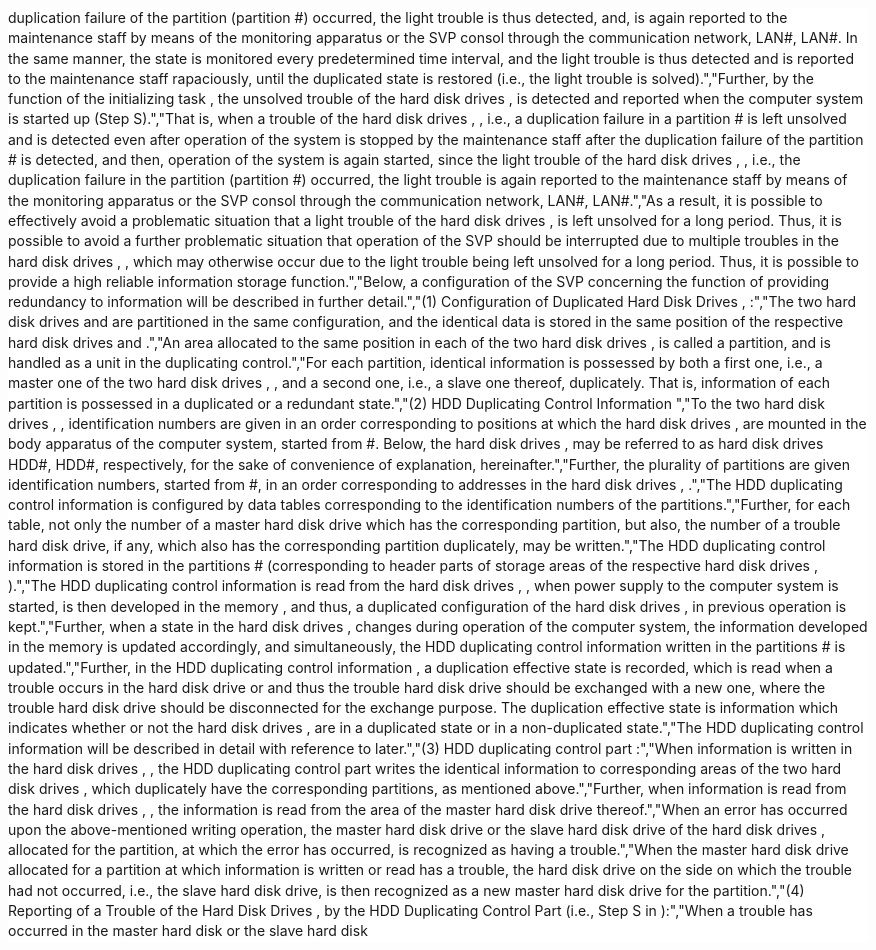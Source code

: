 duplication failure of the partition (partition #) occurred, the light trouble is thus detected, and, is again reported to the maintenance staff by means of the monitoring apparatus  or the SVP consol  through the communication network, LAN#, LAN#. In the same manner, the state is monitored every predetermined time interval, and the light trouble is thus detected and is reported to the maintenance staff rapaciously, until the duplicated state is restored (i.e., the light trouble is solved).","Further, by the function of the initializing task , the unsolved trouble of the hard disk drives ,  is detected and reported when the computer system is started up (Step S).","That is, when a trouble of the hard disk drives , , i.e., a duplication failure in a partition # is left unsolved and is detected even after operation of the system is stopped by the maintenance staff after the duplication failure of the partition # is detected, and then, operation of the system is again started, since the light trouble of the hard disk drives , , i.e., the duplication failure in the partition (partition #) occurred, the light trouble is again reported to the maintenance staff by means of the monitoring apparatus  or the SVP consol  through the communication network, LAN#, LAN#.","As a result, it is possible to effectively avoid a problematic situation that a light trouble of the hard disk drives ,  is left unsolved for a long period. Thus, it is possible to avoid a further problematic situation that operation of the SVP should be interrupted due to multiple troubles in the hard disk drives , , which may otherwise occur due to the light trouble being left unsolved for a long period. Thus, it is possible to provide a high reliable information storage function.","Below, a configuration of the SVP  concerning the function of providing redundancy to information will be described in further detail.","(1) Configuration of Duplicated Hard Disk Drives , :","The two hard disk drives  and  are partitioned in the same configuration, and the identical data is stored in the same position of the respective hard disk drives  and .","An area allocated to the same position in each of the two hard disk drives ,  is called a partition, and is handled as a unit in the duplicating control.","For each partition, identical information is possessed by both a first one, i.e., a master one of the two hard disk drives , , and a second one, i.e., a slave one thereof, duplicately. That is, information of each partition is possessed in a duplicated or a redundant state.","(2) HDD Duplicating Control Information ","To the two hard disk drives , , identification numbers are given in an order corresponding to positions at which the hard disk drives ,  are mounted in the body apparatus  of the computer system, started from #. Below, the hard disk drives ,  may be referred to as hard disk drives HDD#, HDD#, respectively, for the sake of convenience of explanation, hereinafter.","Further, the plurality of partitions are given identification numbers, started from #, in an order corresponding to addresses in the hard disk drives , .","The HDD duplicating control information is configured by data tables corresponding to the identification numbers of the partitions.","Further, for each table, not only the number of a master hard disk drive which has the corresponding partition, but also, the number of a trouble hard disk drive, if any, which also has the corresponding partition duplicately, may be written.","The HDD duplicating control information is stored in the partitions # (corresponding to header parts of storage areas of the respective hard disk drives , ).","The HDD duplicating control information is read from the hard disk drives , , when power supply to the computer system is started, is then developed in the memory , and thus, a duplicated configuration of the hard disk drives ,  in previous operation is kept.","Further, when a state in the hard disk drives ,  changes during operation of the computer system, the information developed in the memory  is updated accordingly, and simultaneously, the HDD duplicating control information written in the partitions # is updated.","Further, in the HDD duplicating control information , a duplication effective state is recorded, which is read when a trouble occurs in the hard disk drive  or  and thus the trouble hard disk drive should be exchanged with a new one, where the trouble hard disk drive should be disconnected for the exchange purpose. The duplication effective state is information which indicates whether or not the hard disk drives ,  are in a duplicated state or in a non-duplicated state.","The HDD duplicating control information will be described in detail with reference to  later.","(3) HDD duplicating control part :","When information is written in the hard disk drives , , the HDD duplicating control part  writes the identical information to corresponding areas of the two hard disk drives ,  which duplicately have the corresponding partitions, as mentioned above.","Further, when information is read from the hard disk drives , , the information is read from the area of the master hard disk drive thereof.","When an error has occurred upon the above-mentioned writing operation, the master hard disk drive or the slave hard disk drive of the hard disk drives ,  allocated for the partition, at which the error has occurred, is recognized as having a trouble.","When the master hard disk drive allocated for a partition at which information is written or read has a trouble, the hard disk drive on the side on which the trouble had not occurred, i.e., the slave hard disk drive, is then recognized as a new master hard disk drive for the partition.","(4) Reporting of a Trouble of the Hard Disk Drives ,  by the HDD Duplicating Control Part  (i.e., Step S in ):","When a trouble has occurred in the master hard disk or the slave hard disk
